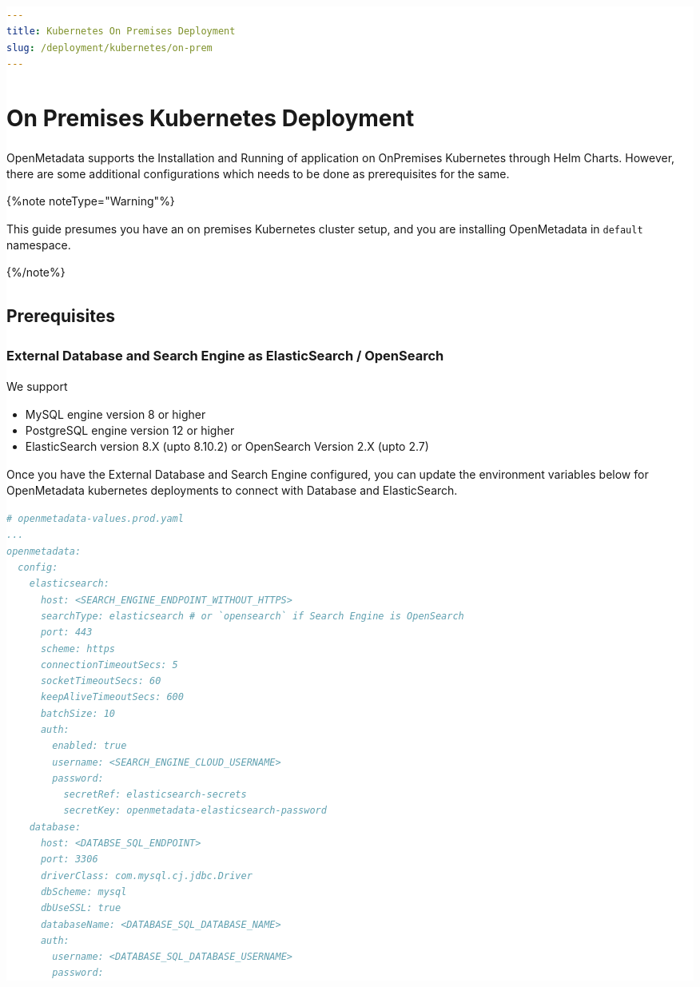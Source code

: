 ```yaml
---
title: Kubernetes On Premises Deployment
slug: /deployment/kubernetes/on-prem
---
```


# On Premises Kubernetes Deployment

OpenMetadata supports the Installation and Running of application on OnPremises Kubernetes through Helm Charts.
However, there are some additional configurations which needs to be done as prerequisites for the same.

{%note noteType="Warning"%}

This guide presumes you have an on premises Kubernetes cluster setup, and you are installing OpenMetadata in `default` namespace.

{%/note%}

## Prerequisites

### External Database and Search Engine as ElasticSearch / OpenSearch

We support 

- MySQL engine version 8 or higher
- PostgreSQL engine version 12 or higher
- ElasticSearch version 8.X (upto 8.10.2) or OpenSearch Version 2.X (upto 2.7)

Once you have the External Database and Search Engine configured, you can update the environment variables below for OpenMetadata kubernetes deployments to connect with Database and ElasticSearch.

```yaml
# openmetadata-values.prod.yaml
...
openmetadata:
  config:
    elasticsearch:
      host: <SEARCH_ENGINE_ENDPOINT_WITHOUT_HTTPS>
      searchType: elasticsearch # or `opensearch` if Search Engine is OpenSearch
      port: 443
      scheme: https
      connectionTimeoutSecs: 5
      socketTimeoutSecs: 60
      keepAliveTimeoutSecs: 600
      batchSize: 10
      auth:
        enabled: true
        username: <SEARCH_ENGINE_CLOUD_USERNAME>
        password:
          secretRef: elasticsearch-secrets
          secretKey: openmetadata-elasticsearch-password
    database:
      host: <DATABSE_SQL_ENDPOINT>
      port: 3306
      driverClass: com.mysql.cj.jdbc.Driver
      dbScheme: mysql
      dbUseSSL: true
      databaseName: <DATABASE_SQL_DATABASE_NAME>
      auth:
        username: <DATABASE_SQL_DATABASE_USERNAME>
        password:
```